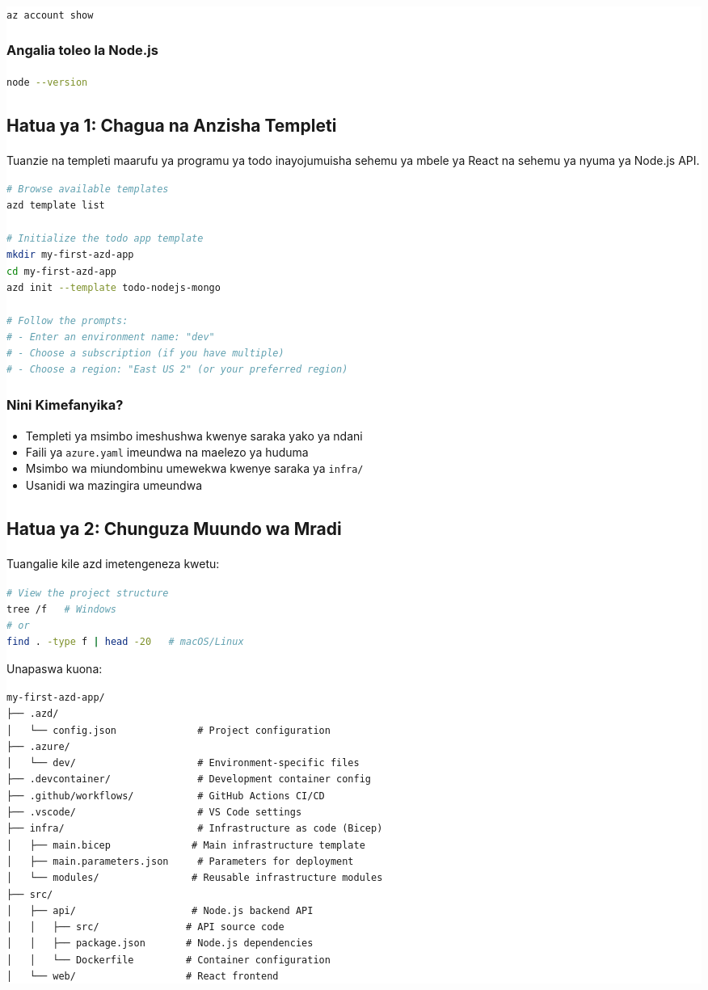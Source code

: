 ```bash
az account show
```

### Angalia toleo la Node.js
```bash
node --version
```

## Hatua ya 1: Chagua na Anzisha Templeti

Tuanzie na templeti maarufu ya programu ya todo inayojumuisha sehemu ya mbele ya React na sehemu ya nyuma ya Node.js API.

```bash
# Browse available templates
azd template list

# Initialize the todo app template
mkdir my-first-azd-app
cd my-first-azd-app
azd init --template todo-nodejs-mongo

# Follow the prompts:
# - Enter an environment name: "dev"
# - Choose a subscription (if you have multiple)
# - Choose a region: "East US 2" (or your preferred region)
```

### Nini Kimefanyika?
- Templeti ya msimbo imeshushwa kwenye saraka yako ya ndani
- Faili ya `azure.yaml` imeundwa na maelezo ya huduma
- Msimbo wa miundombinu umewekwa kwenye saraka ya `infra/`
- Usanidi wa mazingira umeundwa

## Hatua ya 2: Chunguza Muundo wa Mradi

Tuangalie kile azd imetengeneza kwetu:

```bash
# View the project structure
tree /f   # Windows
# or
find . -type f | head -20   # macOS/Linux
```

Unapaswa kuona:
```
my-first-azd-app/
├── .azd/
│   └── config.json              # Project configuration
├── .azure/
│   └── dev/                     # Environment-specific files
├── .devcontainer/               # Development container config
├── .github/workflows/           # GitHub Actions CI/CD
├── .vscode/                     # VS Code settings
├── infra/                       # Infrastructure as code (Bicep)
│   ├── main.bicep              # Main infrastructure template
│   ├── main.parameters.json     # Parameters for deployment
│   └── modules/                # Reusable infrastructure modules
├── src/
│   ├── api/                    # Node.js backend API
│   │   ├── src/               # API source code
│   │   ├── package.json       # Node.js dependencies
│   │   └── Dockerfile         # Container configuration
│   └── web/                   # React frontend
```